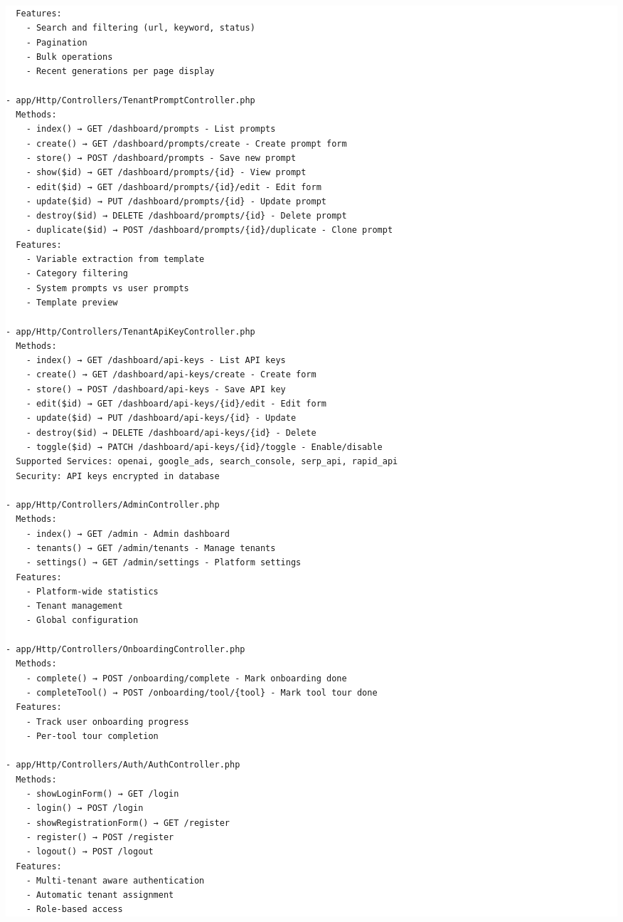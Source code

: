 ```
  Features:
    - Search and filtering (url, keyword, status)
    - Pagination
    - Bulk operations
    - Recent generations per page display

- app/Http/Controllers/TenantPromptController.php
  Methods:
    - index() → GET /dashboard/prompts - List prompts
    - create() → GET /dashboard/prompts/create - Create prompt form
    - store() → POST /dashboard/prompts - Save new prompt
    - show($id) → GET /dashboard/prompts/{id} - View prompt
    - edit($id) → GET /dashboard/prompts/{id}/edit - Edit form
    - update($id) → PUT /dashboard/prompts/{id} - Update prompt
    - destroy($id) → DELETE /dashboard/prompts/{id} - Delete prompt
    - duplicate($id) → POST /dashboard/prompts/{id}/duplicate - Clone prompt
  Features:
    - Variable extraction from template
    - Category filtering
    - System prompts vs user prompts
    - Template preview

- app/Http/Controllers/TenantApiKeyController.php
  Methods:
    - index() → GET /dashboard/api-keys - List API keys
    - create() → GET /dashboard/api-keys/create - Create form
    - store() → POST /dashboard/api-keys - Save API key
    - edit($id) → GET /dashboard/api-keys/{id}/edit - Edit form
    - update($id) → PUT /dashboard/api-keys/{id} - Update
    - destroy($id) → DELETE /dashboard/api-keys/{id} - Delete
    - toggle($id) → PATCH /dashboard/api-keys/{id}/toggle - Enable/disable
  Supported Services: openai, google_ads, search_console, serp_api, rapid_api
  Security: API keys encrypted in database

- app/Http/Controllers/AdminController.php
  Methods:
    - index() → GET /admin - Admin dashboard
    - tenants() → GET /admin/tenants - Manage tenants
    - settings() → GET /admin/settings - Platform settings
  Features:
    - Platform-wide statistics
    - Tenant management
    - Global configuration

- app/Http/Controllers/OnboardingController.php
  Methods:
    - complete() → POST /onboarding/complete - Mark onboarding done
    - completeTool() → POST /onboarding/tool/{tool} - Mark tool tour done
  Features:
    - Track user onboarding progress
    - Per-tool tour completion

- app/Http/Controllers/Auth/AuthController.php
  Methods:
    - showLoginForm() → GET /login
    - login() → POST /login
    - showRegistrationForm() → GET /register
    - register() → POST /register
    - logout() → POST /logout
  Features:
    - Multi-tenant aware authentication
    - Automatic tenant assignment
    - Role-based access
```